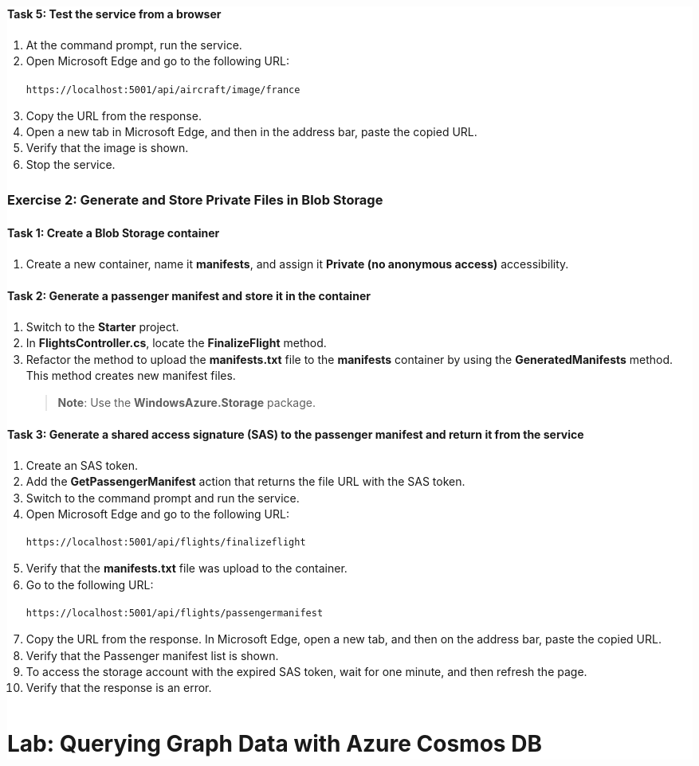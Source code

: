 #### Task 5: Test the service from a browser

1. At the command prompt, run the service.
2. Open Microsoft Edge and go to the following URL:
   ```url
   https://localhost:5001/api/aircraft/image/france
   ```
3. Copy the URL from the response.
4. Open a new tab in Microsoft Edge, and then in the address bar, paste the copied URL.
5. Verify that the image is shown.
6. Stop the service.

### Exercise 2:  Generate and Store Private Files in Blob Storage

#### Task 1: Create a Blob Storage container

1. Create a new container, name it **manifests**, and assign it **Private (no anonymous access)** accessibility.

#### Task 2: Generate a passenger manifest and store it in the container

1. Switch to the **Starter** project.
2. In **FlightsController.cs**, locate the **FinalizeFlight** method.
3. Refactor the method to upload the **manifests.txt** file to the **manifests** container by using the **GeneratedManifests** method. This method creates new manifest files.
   >**Note**: Use the **WindowsAzure.Storage** package.

#### Task 3: Generate a shared access signature (SAS) to the passenger manifest and return it from the service

1. Create an SAS token.
2. Add the **GetPassengerManifest** action that returns the file URL with the SAS token.
3. Switch to the command prompt and run the service.
4. Open Microsoft Edge and go to the following URL:
   ```url
   https://localhost:5001/api/flights/finalizeflight
   ```
5. Verify that the **manifests.txt** file was upload to the container.
6. Go to the following URL:
   ```url
   https://localhost:5001/api/flights/passengermanifest
   ```
7. Copy the URL from the response. In Microsoft Edge, open a new tab, and then on the address bar, paste the copied URL.
8. Verify that the Passenger manifest list is shown.
9. To access the storage account with the expired SAS token, wait for one minute, and then refresh the page.
10. Verify that the response is an error.

# Lab: Querying Graph Data with Azure Cosmos DB
